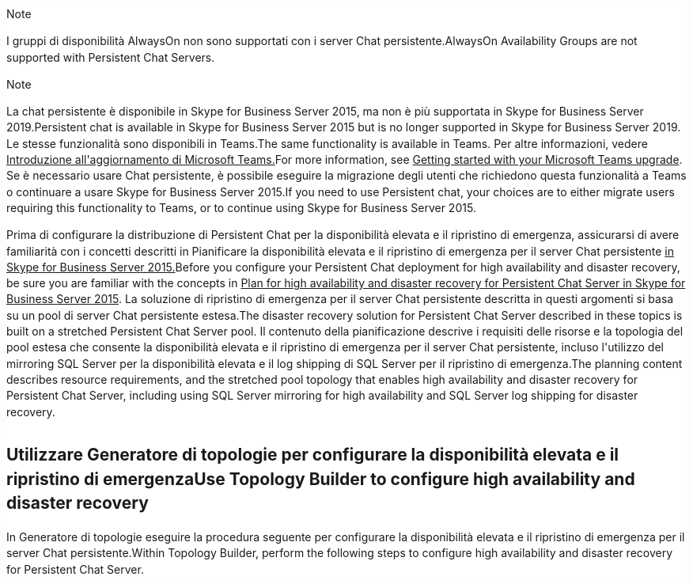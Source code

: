 > [!NOTE]
> <span data-ttu-id="b296b-107">I gruppi di disponibilità AlwaysOn non sono supportati con i server Chat persistente.</span><span class="sxs-lookup"><span data-stu-id="b296b-107">AlwaysOn Availability Groups are not supported with Persistent Chat Servers.</span></span> 

> [!NOTE] 
> <span data-ttu-id="b296b-108">La chat persistente è disponibile in Skype for Business Server 2015, ma non è più supportata in Skype for Business Server 2019.</span><span class="sxs-lookup"><span data-stu-id="b296b-108">Persistent chat is available in Skype for Business Server 2015 but is no longer supported in Skype for Business Server 2019.</span></span> <span data-ttu-id="b296b-109">Le stesse funzionalità sono disponibili in Teams.</span><span class="sxs-lookup"><span data-stu-id="b296b-109">The same functionality is available in Teams.</span></span> <span data-ttu-id="b296b-110">Per altre informazioni, vedere [Introduzione all'aggiornamento di Microsoft Teams.](/microsoftteams/upgrade-start-here)</span><span class="sxs-lookup"><span data-stu-id="b296b-110">For more information, see [Getting started with your Microsoft Teams upgrade](/microsoftteams/upgrade-start-here).</span></span> <span data-ttu-id="b296b-111">Se è necessario usare Chat persistente, è possibile eseguire la migrazione degli utenti che richiedono questa funzionalità a Teams o continuare a usare Skype for Business Server 2015.</span><span class="sxs-lookup"><span data-stu-id="b296b-111">If you need to use Persistent chat, your choices are to either migrate users requiring this functionality to Teams, or to continue using Skype for Business Server 2015.</span></span>
  
<span data-ttu-id="b296b-112">Prima di configurare la distribuzione di Persistent Chat per la disponibilità elevata e il ripristino di emergenza, assicurarsi di avere familiarità con i concetti descritti in Pianificare la disponibilità elevata e il ripristino di emergenza per il server Chat persistente [in Skype for Business Server 2015.](../../plan-your-deployment/persistent-chat-server/high-availability-and-disaster-recovery.md)</span><span class="sxs-lookup"><span data-stu-id="b296b-112">Before you configure your Persistent Chat deployment for high availability and disaster recovery, be sure you are familiar with the concepts in [Plan for high availability and disaster recovery for Persistent Chat Server in Skype for Business Server 2015](../../plan-your-deployment/persistent-chat-server/high-availability-and-disaster-recovery.md).</span></span> <span data-ttu-id="b296b-113">La soluzione di ripristino di emergenza per il server Chat persistente descritta in questi argomenti si basa su un pool di server Chat persistente estesa.</span><span class="sxs-lookup"><span data-stu-id="b296b-113">The disaster recovery solution for Persistent Chat Server described in these topics is built on a stretched Persistent Chat Server pool.</span></span> <span data-ttu-id="b296b-114">Il contenuto della pianificazione descrive i requisiti delle risorse e la topologia del pool estesa che consente la disponibilità elevata e il ripristino di emergenza per il server Chat persistente, incluso l'utilizzo del mirroring SQL Server per la disponibilità elevata e il log shipping di SQL Server per il ripristino di emergenza.</span><span class="sxs-lookup"><span data-stu-id="b296b-114">The planning content describes resource requirements, and the stretched pool topology that enables high availability and disaster recovery for Persistent Chat Server, including using SQL Server mirroring for high availability and SQL Server log shipping for disaster recovery.</span></span>
  
## <a name="use-topology-builder-to-configure-high-availability-and-disaster-recovery"></a><span data-ttu-id="b296b-115">Utilizzare Generatore di topologie per configurare la disponibilità elevata e il ripristino di emergenza</span><span class="sxs-lookup"><span data-stu-id="b296b-115">Use Topology Builder to configure high availability and disaster recovery</span></span>

<span data-ttu-id="b296b-116">In Generatore di topologie eseguire la procedura seguente per configurare la disponibilità elevata e il ripristino di emergenza per il server Chat persistente.</span><span class="sxs-lookup"><span data-stu-id="b296b-116">Within Topology Builder, perform the following steps to configure high availability and disaster recovery for Persistent Chat Server.</span></span>
  